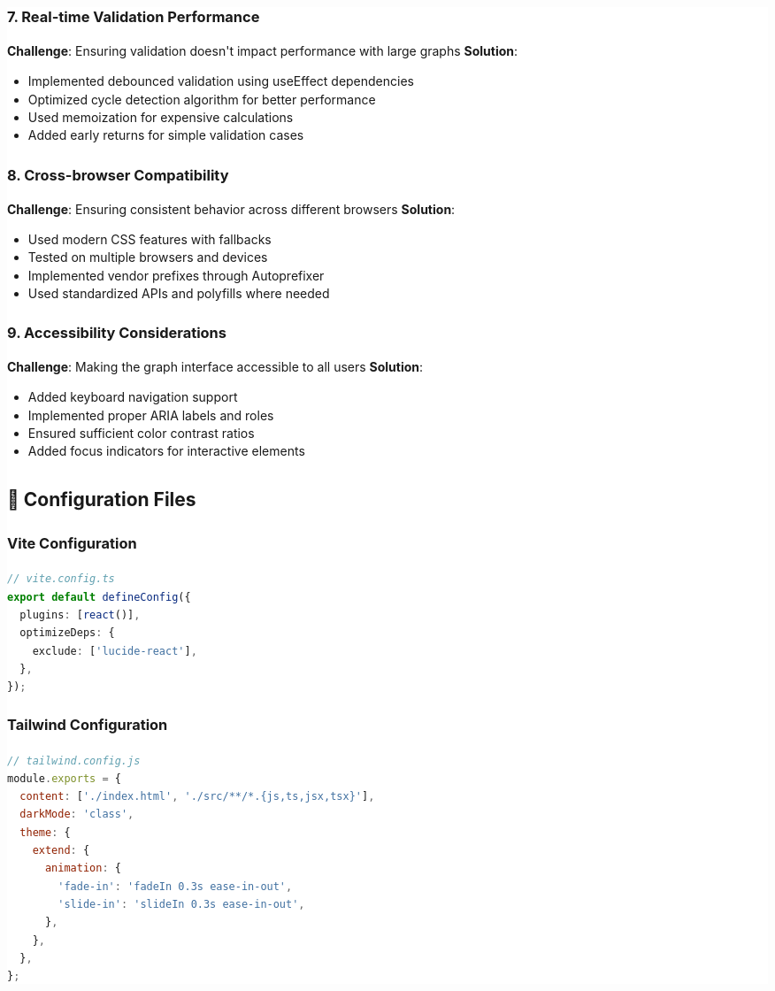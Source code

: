 ### 7. Real-time Validation Performance
**Challenge**: Ensuring validation doesn't impact performance with large graphs
**Solution**:
- Implemented debounced validation using useEffect dependencies
- Optimized cycle detection algorithm for better performance
- Used memoization for expensive calculations
- Added early returns for simple validation cases

### 8. Cross-browser Compatibility
**Challenge**: Ensuring consistent behavior across different browsers
**Solution**:
- Used modern CSS features with fallbacks
- Tested on multiple browsers and devices
- Implemented vendor prefixes through Autoprefixer
- Used standardized APIs and polyfills where needed

### 9. Accessibility Considerations
**Challenge**: Making the graph interface accessible to all users
**Solution**:
- Added keyboard navigation support
- Implemented proper ARIA labels and roles
- Ensured sufficient color contrast ratios
- Added focus indicators for interactive elements

## 🔧 Configuration Files

### Vite Configuration
```typescript
// vite.config.ts
export default defineConfig({
  plugins: [react()],
  optimizeDeps: {
    exclude: ['lucide-react'],
  },
});
```

### Tailwind Configuration
```javascript
// tailwind.config.js
module.exports = {
  content: ['./index.html', './src/**/*.{js,ts,jsx,tsx}'],
  darkMode: 'class',
  theme: {
    extend: {
      animation: {
        'fade-in': 'fadeIn 0.3s ease-in-out',
        'slide-in': 'slideIn 0.3s ease-in-out',
      },
    },
  },
};
```
